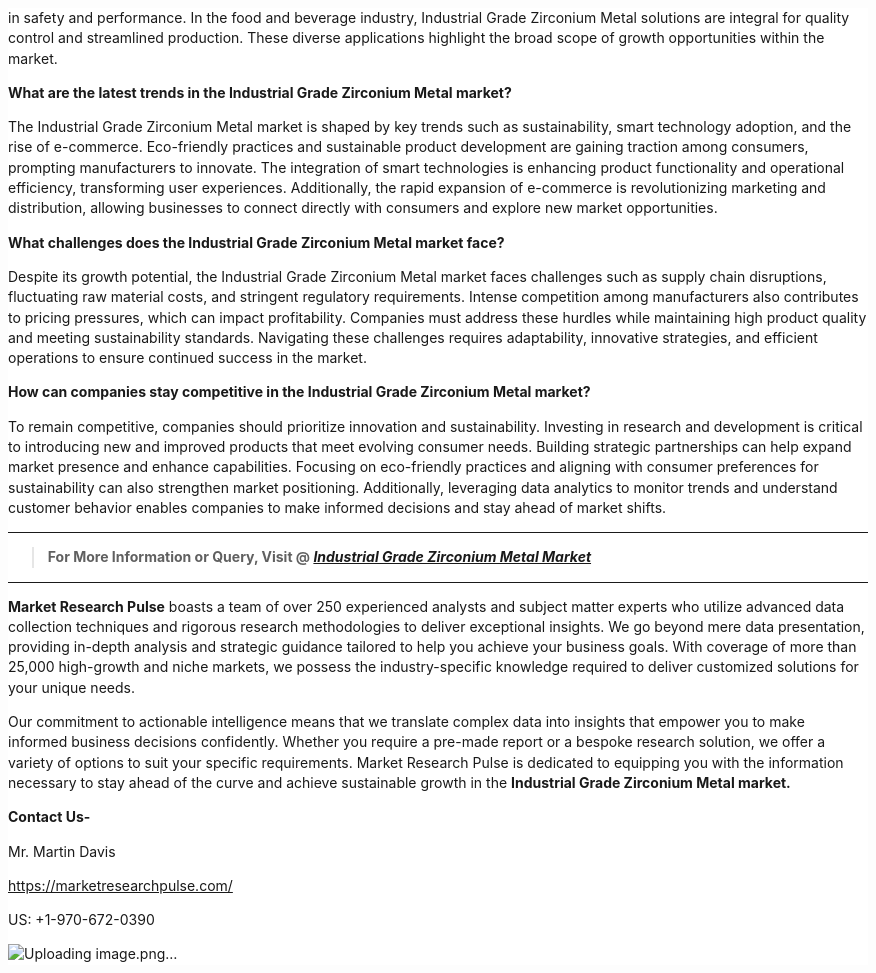 in safety and performance. In the food and beverage industry, Industrial Grade Zirconium Metal solutions are integral for quality control and streamlined production. These diverse applications highlight the broad scope of growth opportunities within the market.</p><p><strong>What are the latest trends in the Industrial Grade Zirconium Metal market?</strong></p><p>The Industrial Grade Zirconium Metal market is shaped by key trends such as sustainability, smart technology adoption, and the rise of e-commerce. Eco-friendly practices and sustainable product development are gaining traction among consumers, prompting manufacturers to innovate. The integration of smart technologies is enhancing product functionality and operational efficiency, transforming user experiences. Additionally, the rapid expansion of e-commerce is revolutionizing marketing and distribution, allowing businesses to connect directly with consumers and explore new market opportunities.</p><p><strong>What challenges does the Industrial Grade Zirconium Metal market face?</strong></p><p>Despite its growth potential, the Industrial Grade Zirconium Metal market faces challenges such as supply chain disruptions, fluctuating raw material costs, and stringent regulatory requirements. Intense competition among manufacturers also contributes to pricing pressures, which can impact profitability. Companies must address these hurdles while maintaining high product quality and meeting sustainability standards. Navigating these challenges requires adaptability, innovative strategies, and efficient operations to ensure continued success in the market.</p><p><strong>How can companies stay competitive in the Industrial Grade Zirconium Metal market?</strong></p><p>To remain competitive, companies should prioritize innovation and sustainability. Investing in research and development is critical to introducing new and improved products that meet evolving consumer needs. Building strategic partnerships can help expand market presence and enhance capabilities. Focusing on eco-friendly practices and aligning with consumer preferences for sustainability can also strengthen market positioning. Additionally, leveraging data analytics to monitor trends and understand customer behavior enables companies to make informed decisions and stay ahead of market shifts.</p><hr /><blockquote><p><strong>For More Information or Query, Visit @&nbsp;<em><a href="https://marketresearchpulse.com/report/143912/industrial-grade-zirconium-metal-market?utm_source=Linkedin&utm_medium=0116">Industrial Grade Zirconium Metal Market</a></em></strong></p></blockquote><hr /><p><strong>Market Research Pulse</strong> boasts a team of over 250 experienced analysts and subject matter experts who utilize advanced data collection techniques and rigorous research methodologies to deliver exceptional insights. We go beyond mere data presentation, providing in-depth analysis and strategic guidance tailored to help you achieve your business goals. With coverage of more than 25,000 high-growth and niche markets, we possess the industry-specific knowledge required to deliver customized solutions for your unique needs.</p><p>Our commitment to actionable intelligence means that we translate complex data into insights that empower you to make informed business decisions confidently. Whether you require a pre-made report or a bespoke research solution, we offer a variety of options to suit your specific requirements. Market Research Pulse is dedicated to equipping you with the information necessary to stay ahead of the curve and achieve sustainable growth in the <strong>Industrial Grade Zirconium Metal market.</strong></p><p><strong>Contact Us-</strong></p><p>Mr. Martin Davis</p><p>https://marketresearchpulse.com/</p><p>US: +1-970-672-0390</p>
![Uploading image.png…]()
